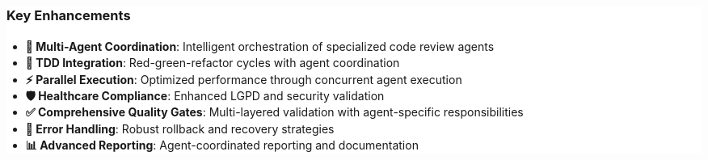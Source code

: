 ### Key Enhancements

- **🤖 Multi-Agent Coordination**: Intelligent orchestration of specialized code review agents
- **🔄 TDD Integration**: Red-green-refactor cycles with agent coordination
- **⚡ Parallel Execution**: Optimized performance through concurrent agent execution
- **🛡️ Healthcare Compliance**: Enhanced LGPD and security validation
- **✅ Comprehensive Quality Gates**: Multi-layered validation with agent-specific responsibilities
- **🔧 Error Handling**: Robust rollback and recovery strategies
- **📊 Advanced Reporting**: Agent-coordinated reporting and documentation
